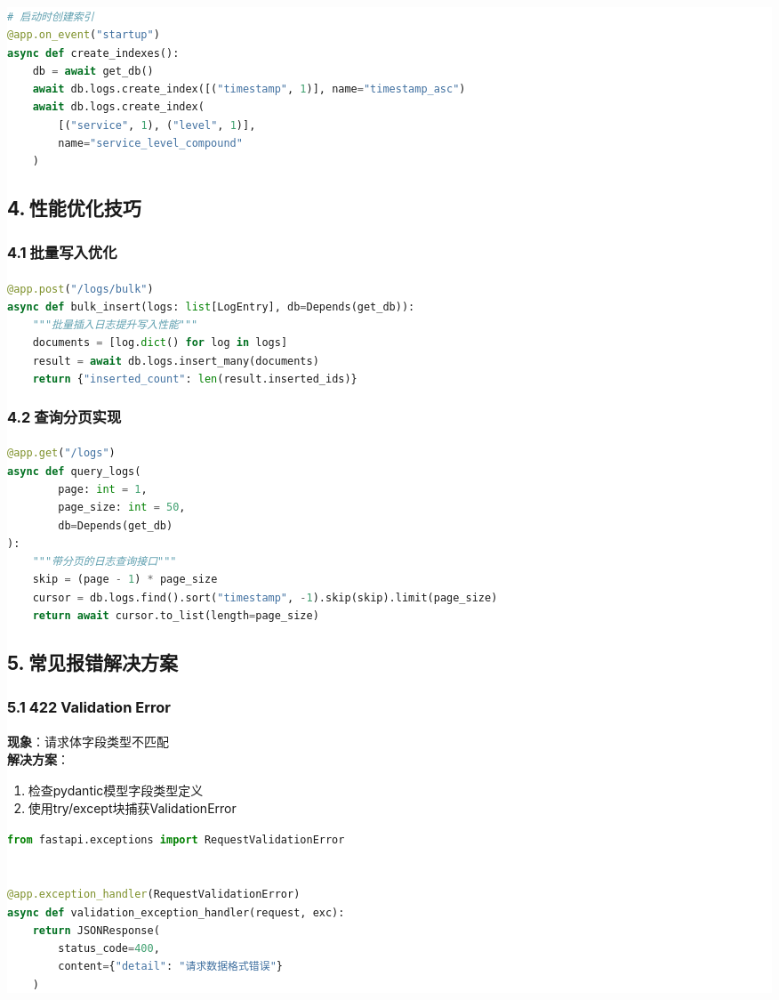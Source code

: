 ```python
# 启动时创建索引
@app.on_event("startup")
async def create_indexes():
    db = await get_db()
    await db.logs.create_index([("timestamp", 1)], name="timestamp_asc")
    await db.logs.create_index(
        [("service", 1), ("level", 1)],
        name="service_level_compound"
    )
```  

## 4. 性能优化技巧

### 4.1 批量写入优化

```python
@app.post("/logs/bulk")
async def bulk_insert(logs: list[LogEntry], db=Depends(get_db)):
    """批量插入日志提升写入性能"""
    documents = [log.dict() for log in logs]
    result = await db.logs.insert_many(documents)
    return {"inserted_count": len(result.inserted_ids)}
```  

### 4.2 查询分页实现

```python
@app.get("/logs")
async def query_logs(
        page: int = 1,
        page_size: int = 50,
        db=Depends(get_db)
):
    """带分页的日志查询接口"""
    skip = (page - 1) * page_size
    cursor = db.logs.find().sort("timestamp", -1).skip(skip).limit(page_size)
    return await cursor.to_list(length=page_size)
```  

## 5. 常见报错解决方案

### 5.1 422 Validation Error

**现象**：请求体字段类型不匹配  
**解决方案**：

1. 检查pydantic模型字段类型定义
2. 使用try/except块捕获ValidationError

```python
from fastapi.exceptions import RequestValidationError


@app.exception_handler(RequestValidationError)
async def validation_exception_handler(request, exc):
    return JSONResponse(
        status_code=400,
        content={"detail": "请求数据格式错误"}
    )
```  
